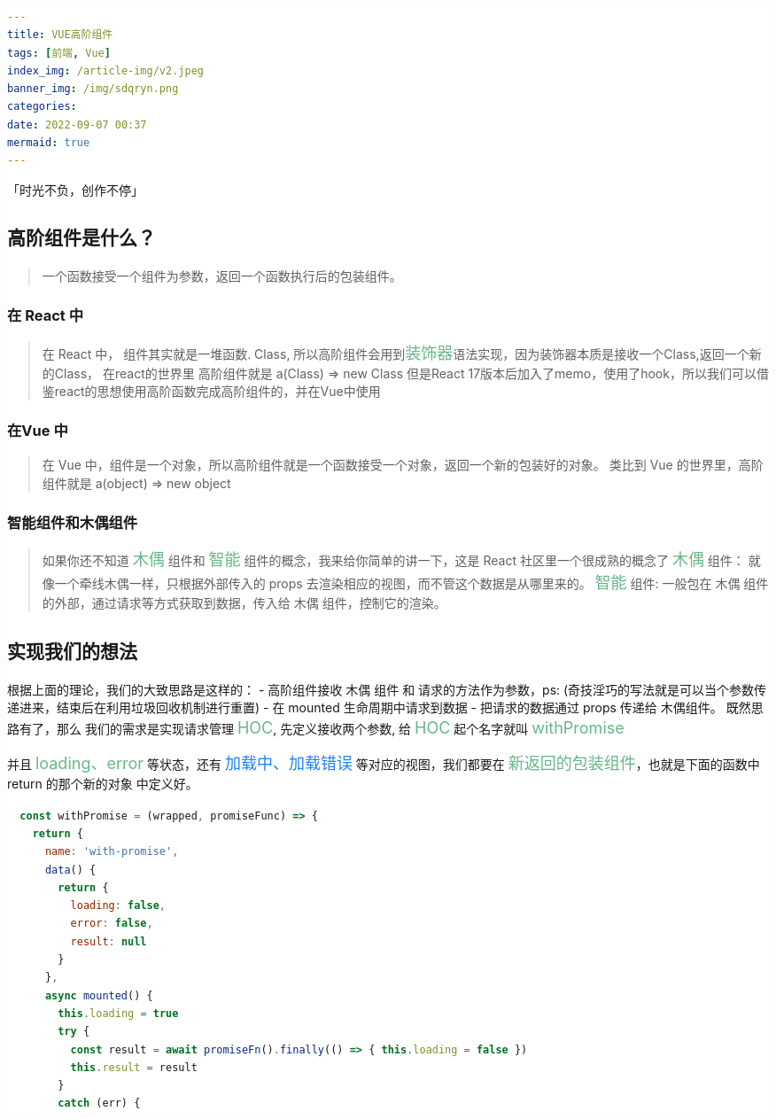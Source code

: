 ```yaml
---
title: VUE高阶组件
tags: [前端, Vue]
index_img: /article-img/v2.jpeg
banner_img: /img/sdqryn.png
categories:
date: 2022-09-07 00:37
mermaid: true
---
```


「时光不负，创作不停」
  

  ## 高阶组件是什么？
  > 一个函数接受一个组件为参数，返回一个函数执行后的包装组件。

  ### 在 React 中
  > 在 React 中， 组件其实就是一堆函数. Class, 所以高阶组件会用到<font color="#66b787" size=4 face="">装饰器</font>语法实现，因为装饰器本质是接收一个Class,返回一个新的Class，
    在react的世界里 高阶组件就是 a(Class) => new Class
    但是React 17版本后加入了memo，使用了hook，所以我们可以借鉴react的思想使用高阶函数完成高阶组件的，并在Vue中使用
  ### 在Vue 中
  > 在 Vue 中，组件是一个对象，所以高阶组件就是一个函数接受一个对象，返回一个新的包装好的对象。
    类比到 Vue 的世界里，高阶组件就是 a(object) => new object
  ### 智能组件和木偶组件
  > 如果你还不知道 <font color="#66b787" size=4 face="">木偶</font>  组件和  <font color="#66b787" size=4 face="">智能</font> 组件的概念，我来给你简单的讲一下，这是 React 社区里一个很成熟的概念了
   <font color="#66b787" size=4 face="">木偶</font> 组件： 就像一个牵线木偶一样，只根据外部传入的 props 去渲染相应的视图，而不管这个数据是从哪里来的。
   <font color="#66b787" size=4 face="">智能</font> 组件: 一般包在 木偶 组件的外部，通过请求等方式获取到数据，传入给 木偶 组件，控制它的渲染。

  ## 实现我们的想法
  根据上面的理论，我们的大致思路是这样的：
    - 高阶组件接收 木偶 组件 和 请求的方法作为参数，ps: (奇技淫巧的写法就是可以当个参数传递进来，结束后在利用垃圾回收机制进行重置)
    - 在 mounted 生命周期中请求到数据
    - 把请求的数据通过 props 传递给 木偶组件。
  既然思路有了，那么 我们的需求是实现请求管理 <font color="#66b787" size=4 face="">HOC</font>,  先定义接收两个参数, 给 <font color="#66b787" size=4 face="">HOC</font> 起个名字就叫  <font color="#66b787" size=4 face="">withPromise</font>
  
  并且  <font color="#66b787" size=4 face="">loading、error</font>  等状态，还有  <font color="#2080ff" size=4 face="">加载中、加载错误</font>  等对应的视图，我们都要在 <font color="#66b787" size=4 face="">新返回的包装组件</font>，也就是下面的函数中 return 的那个新的对象 中定义好。
  ```js
    const withPromise = (wrapped, promiseFunc) => {
      return {
        name: 'with-promise',
        data() {
          return {
            loading: false,
            error: false,
            result: null
          }
        },
        async mounted() {
          this.loading = true
          try {
            const result = await promiseFn().finally(() => { this.loading = false })
            this.result = result
          }
          catch (err) {
  ```